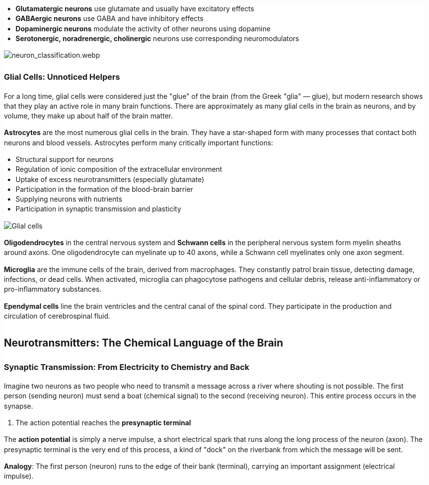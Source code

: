 - **Glutamatergic neurons** use glutamate and usually have excitatory effects
- **GABAergic neurons** use GABA and have inhibitory effects
- **Dopaminergic neurons** modulate the activity of other neurons using dopamine
- **Serotonergic, noradrenergic, cholinergic** neurons use corresponding neuromodulators

![neuron_classification.webp](/assets/memes/en/neuron_classification.webp)

### Glial Cells: Unnoticed Helpers

For a long time, glial cells were considered just the "glue" of the brain (from the Greek "glia" — glue), but modern research shows that they play an active role in many brain functions. There are approximately as many glial cells in the brain as neurons, and by volume, they make up about half of the brain matter.

**Astrocytes** are the most numerous glial cells in the brain. They have a star-shaped form with many processes that contact both neurons and blood vessels. Astrocytes perform many critically important functions:

- Structural support for neurons
- Regulation of ionic composition of the extracellular environment
- Uptake of excess neurotransmitters (especially glutamate)
- Participation in the formation of the blood-brain barrier
- Supplying neurons with nutrients
- Participation in synaptic transmission and plasticity

![Glial cells](/assets/memes/en/glial_cells.jpg)

**Oligodendrocytes** in the central nervous system and **Schwann cells** in the peripheral nervous system form myelin sheaths around axons. One oligodendrocyte can myelinate up to 40 axons, while a Schwann cell myelinates only one axon segment.

**Microglia** are the immune cells of the brain, derived from macrophages. They constantly patrol brain tissue, detecting damage, infections, or dead cells. When activated, microglia can phagocytose pathogens and cellular debris, release anti-inflammatory or pro-inflammatory substances.

**Ependymal cells** line the brain ventricles and the central canal of the spinal cord. They participate in the production and circulation of cerebrospinal fluid.

## Neurotransmitters: The Chemical Language of the Brain

### Synaptic Transmission: From Electricity to Chemistry and Back

Imagine two neurons as two people who need to transmit a message across a river where shouting is not possible. The first person (sending neuron) must send a boat (chemical signal) to the second (receiving neuron). This entire process occurs in the synapse.

1. The action potential reaches the **presynaptic terminal**

The **action potential** is simply a nerve impulse, a short electrical spark that runs along the long process of the neuron (axon). The presynaptic terminal is the very end of this process, a kind of "dock" on the riverbank from which the message will be sent.

**Analogy**: The first person (neuron) runs to the edge of their bank (terminal), carrying an important assignment (electrical impulse).
